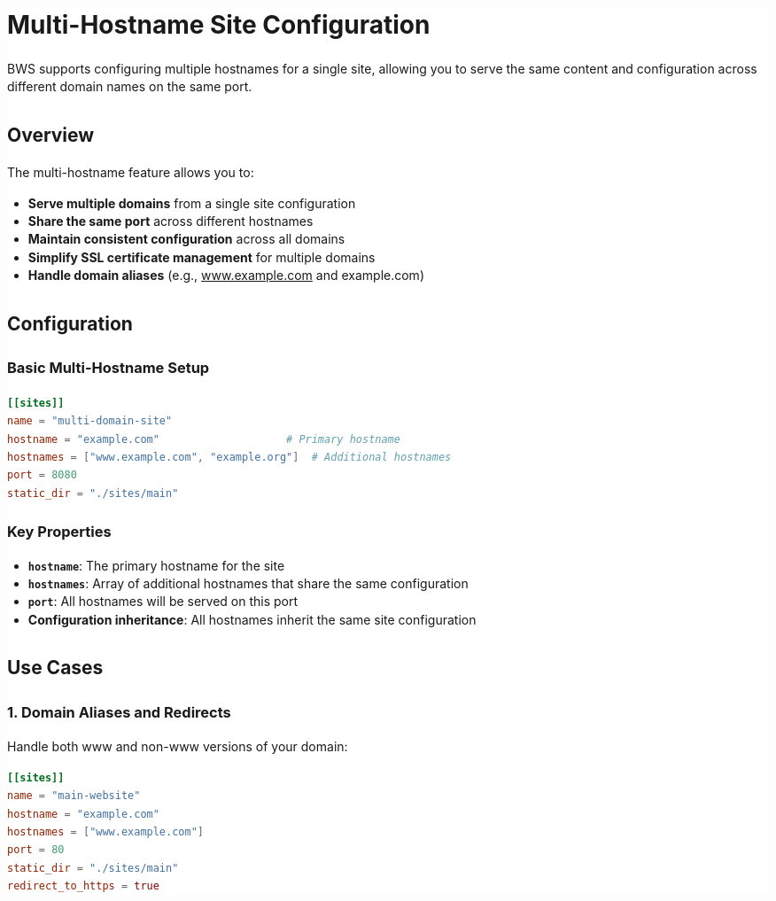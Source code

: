 # Multi-Hostname Site Configuration

BWS supports configuring multiple hostnames for a single site, allowing you to serve the same content and configuration across different domain names on the same port.

## Overview

The multi-hostname feature allows you to:

- **Serve multiple domains** from a single site configuration
- **Share the same port** across different hostnames
- **Maintain consistent configuration** across all domains
- **Simplify SSL certificate management** for multiple domains
- **Handle domain aliases** (e.g., www.example.com and example.com)

## Configuration

### Basic Multi-Hostname Setup

```toml
[[sites]]
name = "multi-domain-site"
hostname = "example.com"                    # Primary hostname
hostnames = ["www.example.com", "example.org"]  # Additional hostnames
port = 8080
static_dir = "./sites/main"
```

### Key Properties

- **`hostname`**: The primary hostname for the site
- **`hostnames`**: Array of additional hostnames that share the same configuration
- **`port`**: All hostnames will be served on this port
- **Configuration inheritance**: All hostnames inherit the same site configuration

## Use Cases

### 1. Domain Aliases and Redirects

Handle both www and non-www versions of your domain:

```toml
[[sites]]
name = "main-website"
hostname = "example.com"
hostnames = ["www.example.com"]
port = 80
static_dir = "./sites/main"
redirect_to_https = true
```

